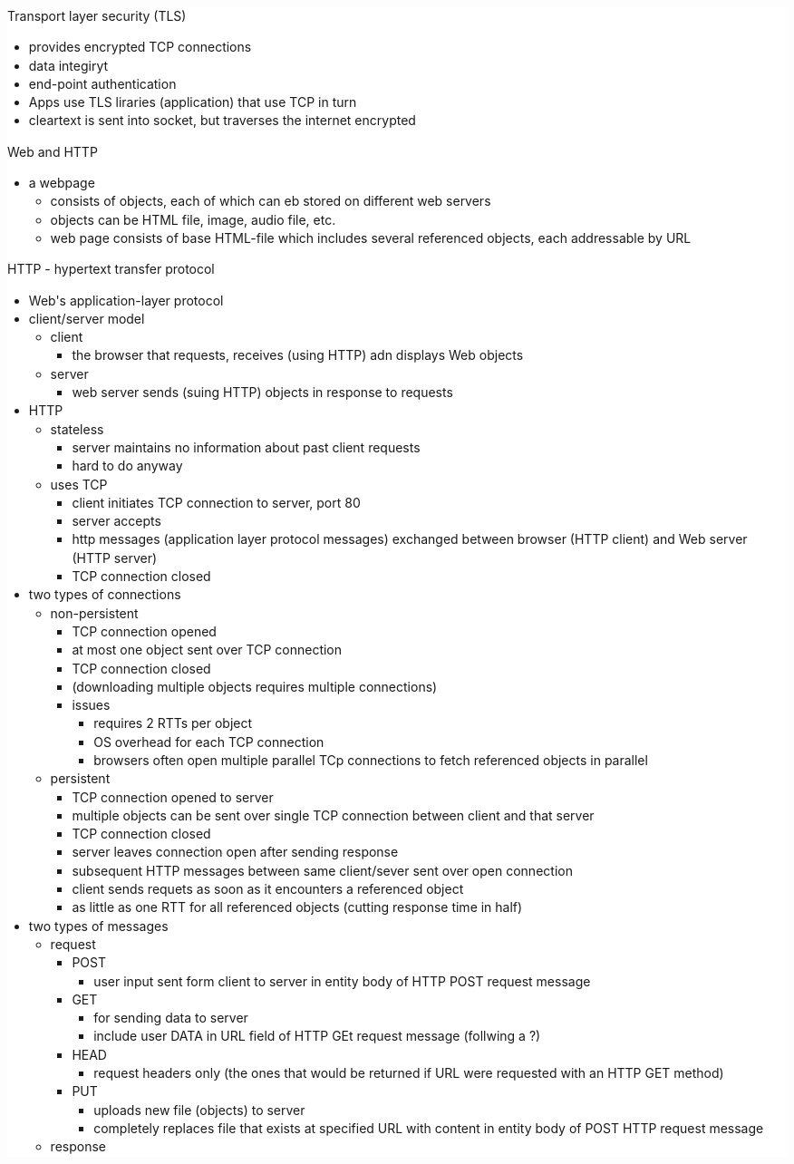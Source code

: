 Transport layer security (TLS)
- provides encrypted TCP connections
- data integiryt
- end-point authentication
- Apps use TLS liraries (application) that use TCP in turn
- cleartext is sent into socket, but traverses the internet encrypted

Web and HTTP
- a webpage
	- consists of objects, each of which can eb stored on different web servers
	- objects can be HTML file, image, audio file, etc.
	- web page consists of base HTML-file which includes several referenced objects, each addressable by URL

HTTP - hypertext transfer protocol
- Web's application-layer protocol
- client/server model
	- client
		- the browser that requests, receives (using HTTP) adn displays Web objects
	- server
		- web server sends (suing HTTP) objects in response to requests
- HTTP
	- stateless
		- server maintains no information about past client requests
		- hard to do anyway
	- uses TCP
		- client initiates TCP connection to server, port 80
		- server accepts
		- http messages (application layer protocol messages) exchanged between browser (HTTP client) and Web server (HTTP server)
		- TCP connection closed
- two types of connections
	- non-persistent
		- TCP connection opened
		- at most one object sent over TCP connection
		- TCP connection closed
		- (downloading multiple objects requires multiple connections)
		- issues
			- requires 2 RTTs per object
			- OS overhead for each TCP connection
			- browsers often open multiple parallel TCp connections to fetch referenced objects in parallel
	- persistent
		- TCP connection opened to server
		- multiple objects can be sent over single TCP connection between client and that server
		- TCP connection closed
		- server leaves connection open after sending response
		- subsequent HTTP messages between same client/sever sent over open connection
		- client sends requets as soon as it encounters a referenced object
		- as little as one RTT for all referenced objects (cutting response time in half)
- two types of messages
	- request
		- POST
			- user input sent form client to server in entity body of HTTP POST request message
		- GET
			- for sending data to server
			- include user DATA in URL field of HTTP GEt request message (follwing a ?)
		- HEAD
			- request headers only (the ones that would be returned if URL were requested with an HTTP GET method)
		- PUT
			- uploads new file (objects) to server
			- completely replaces file that exists at specified URL with content in entity body of POST HTTP request message
	- response